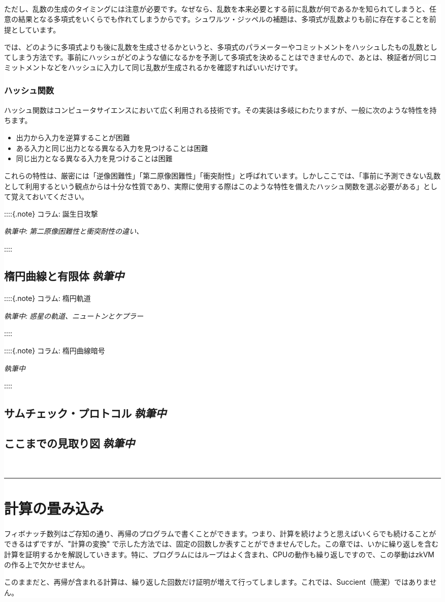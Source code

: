 ただし、乱数の生成のタイミングには注意が必要です。なぜなら、乱数を本来必要とする前に乱数が何であるかを知られてしまうと、任意の結果となる多項式をいくらでも作れてしまうからです。シュワルツ・ジッペルの補題は、多項式が乱数よりも前に存在することを前提としています。

では、どのように多項式よりも後に乱数を生成させるかというと、多項式のパラメーターやコミットメントをハッシュしたもの乱数としてしまう方法です。事前にハッシュがどのような値になるかを予測して多項式を決めることはできませんので、あとは、検証者が同じコミットメントなどをハッシュに入力して同じ乱数が生成されるかを確認すればいいだけです。

### ハッシュ関数

ハッシュ関数はコンピュータサイエンスにおいて広く利用される技術です。その実装は多岐にわたりますが、一般に次のような特性を持ちます。

- 出力から入力を逆算することが困難
- ある入力と同じ出力となる異なる入力を見つけることは困難
- 同じ出力となる異なる入力を見つけることは困難

これらの特性は、厳密には「逆像困難性」「第二原像困難性」「衝突耐性」と呼ばれています。しかしここでは、「事前に予測できない乱数として利用するという観点からは十分な性質であり、実際に使用する際はこのような特性を備えたハッシュ関数を選ぶ必要がある」として覚えておいてください。

::::{.note}
コラム: 誕生日攻撃

*執筆中: 第二原像困難性と衝突耐性の違い、*

::::


## 楕円曲線と有限体 *執筆中*

::::{.note}
コラム: 楕円軌道

*執筆中: 惑星の軌道、ニュートンとケプラー*

::::

::::{.note}
コラム: 楕円曲線暗号

*執筆中*

::::

## サムチェック・プロトコル *執筆中*

## ここまでの見取り図 *執筆中*

<br>

---

# 計算の畳み込み

フィボナッチ数列はご存知の通り、再帰のプログラムで書くことができます。つまり、計算を続けようと思えばいくらでも続けることができるはずですが、"計算の変換" で示した方法では、固定の回数しか表すことができませんでした。この章では、いかに繰り返しを含む計算を証明するかを解説していきます。特に、プログラムにはループはよく含まれ、CPUの動作も繰り返しですので、この挙動はzkVMの作る上で欠かせません。

このままだと、再帰が含まれる計算は、繰り返した回数だけ証明が増えて行ってしまします。これでは、Succient（簡潔）ではありません。
